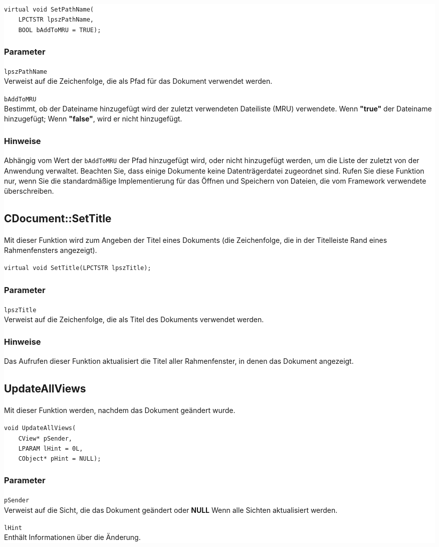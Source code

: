 ```  
virtual void SetPathName(
    LPCTSTR lpszPathName,  
    BOOL bAddToMRU = TRUE);
```  
  
### <a name="parameters"></a>Parameter  
 `lpszPathName`  
 Verweist auf die Zeichenfolge, die als Pfad für das Dokument verwendet werden.  
  
 `bAddToMRU`  
 Bestimmt, ob der Dateiname hinzugefügt wird der zuletzt verwendeten Dateiliste (MRU) verwendete. Wenn **"true"** der Dateiname hinzugefügt; Wenn **"false"**, wird er nicht hinzugefügt.  
  
### <a name="remarks"></a>Hinweise  
 Abhängig vom Wert der `bAddToMRU` der Pfad hinzugefügt wird, oder nicht hinzugefügt werden, um die Liste der zuletzt von der Anwendung verwaltet. Beachten Sie, dass einige Dokumente keine Datenträgerdatei zugeordnet sind. Rufen Sie diese Funktion nur, wenn Sie die standardmäßige Implementierung für das Öffnen und Speichern von Dateien, die vom Framework verwendete überschreiben.  
  
##  <a name="settitle"></a>CDocument::SetTitle  
 Mit dieser Funktion wird zum Angeben der Titel eines Dokuments (die Zeichenfolge, die in der Titelleiste Rand eines Rahmenfensters angezeigt).  
  
```  
virtual void SetTitle(LPCTSTR lpszTitle);
```  
  
### <a name="parameters"></a>Parameter  
 `lpszTitle`  
 Verweist auf die Zeichenfolge, die als Titel des Dokuments verwendet werden.  
  
### <a name="remarks"></a>Hinweise  
 Das Aufrufen dieser Funktion aktualisiert die Titel aller Rahmenfenster, in denen das Dokument angezeigt.  
  
##  <a name="updateallviews"></a>UpdateAllViews  
 Mit dieser Funktion werden, nachdem das Dokument geändert wurde.  
  
```  
void UpdateAllViews(
    CView* pSender,  
    LPARAM lHint = 0L,  
    CObject* pHint = NULL);
```  
  
### <a name="parameters"></a>Parameter  
 `pSender`  
 Verweist auf die Sicht, die das Dokument geändert oder **NULL** Wenn alle Sichten aktualisiert werden.  
  
 `lHint`  
 Enthält Informationen über die Änderung.  
  